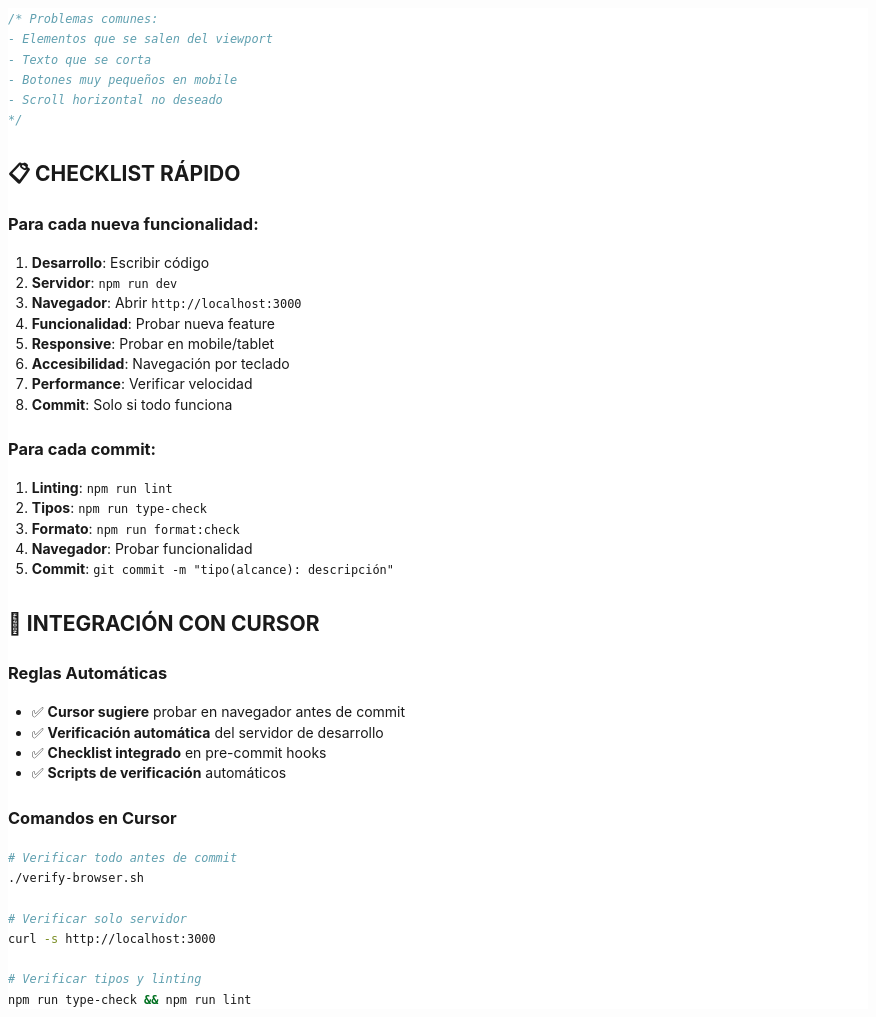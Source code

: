 ```css
/* Problemas comunes:
- Elementos que se salen del viewport
- Texto que se corta
- Botones muy pequeños en mobile
- Scroll horizontal no deseado
*/
```

## 📋 **CHECKLIST RÁPIDO**

### **Para cada nueva funcionalidad:**

1. **Desarrollo**: Escribir código
2. **Servidor**: `npm run dev`
3. **Navegador**: Abrir `http://localhost:3000`
4. **Funcionalidad**: Probar nueva feature
5. **Responsive**: Probar en mobile/tablet
6. **Accesibilidad**: Navegación por teclado
7. **Performance**: Verificar velocidad
8. **Commit**: Solo si todo funciona

### **Para cada commit:**

1. **Linting**: `npm run lint`
2. **Tipos**: `npm run type-check`
3. **Formato**: `npm run format:check`
4. **Navegador**: Probar funcionalidad
5. **Commit**: `git commit -m "tipo(alcance): descripción"`

## 🎯 **INTEGRACIÓN CON CURSOR**

### **Reglas Automáticas**

- ✅ **Cursor sugiere** probar en navegador antes de commit
- ✅ **Verificación automática** del servidor de desarrollo
- ✅ **Checklist integrado** en pre-commit hooks
- ✅ **Scripts de verificación** automáticos

### **Comandos en Cursor**

```bash
# Verificar todo antes de commit
./verify-browser.sh

# Verificar solo servidor
curl -s http://localhost:3000

# Verificar tipos y linting
npm run type-check && npm run lint
```
